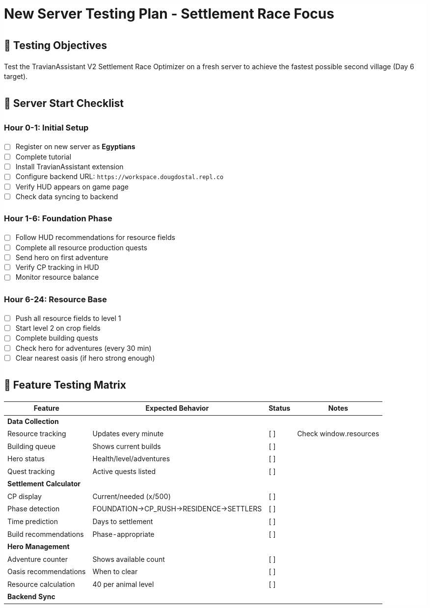 # New Server Testing Plan - Settlement Race Focus

## 🎯 Testing Objectives
Test the TravianAssistant V2 Settlement Race Optimizer on a fresh server to achieve the fastest possible second village (Day 6 target).

## 📅 Server Start Checklist

### Hour 0-1: Initial Setup
- [ ] Register on new server as **Egyptians**
- [ ] Complete tutorial
- [ ] Install TravianAssistant extension
- [ ] Configure backend URL: `https://workspace.dougdostal.repl.co`
- [ ] Verify HUD appears on game page
- [ ] Check data syncing to backend

### Hour 1-6: Foundation Phase
- [ ] Follow HUD recommendations for resource fields
- [ ] Complete all resource production quests
- [ ] Send hero on first adventure
- [ ] Verify CP tracking in HUD
- [ ] Monitor resource balance

### Hour 6-24: Resource Base
- [ ] Push all resource fields to level 1
- [ ] Start level 2 on crop fields
- [ ] Complete building quests
- [ ] Check hero for adventures (every 30 min)
- [ ] Clear nearest oasis (if hero strong enough)

## 🧪 Feature Testing Matrix

| Feature | Expected Behavior | Status | Notes |
|---------|------------------|--------|-------|
| **Data Collection** |
| Resource tracking | Updates every minute | [ ] | Check window.resources |
| Building queue | Shows current builds | [ ] | |
| Hero status | Health/level/adventures | [ ] | |
| Quest tracking | Active quests listed | [ ] | |
| **Settlement Calculator** |
| CP display | Current/needed (x/500) | [ ] | |
| Phase detection | FOUNDATION→CP_RUSH→RESIDENCE→SETTLERS | [ ] | |
| Time prediction | Days to settlement | [ ] | |
| Build recommendations | Phase-appropriate | [ ] | |
| **Hero Management** |
| Adventure counter | Shows available count | [ ] | |
| Oasis recommendations | When to clear | [ ] | |
| Resource calculation | 40 per animal level | [ ] | |
| **Backend Sync** |